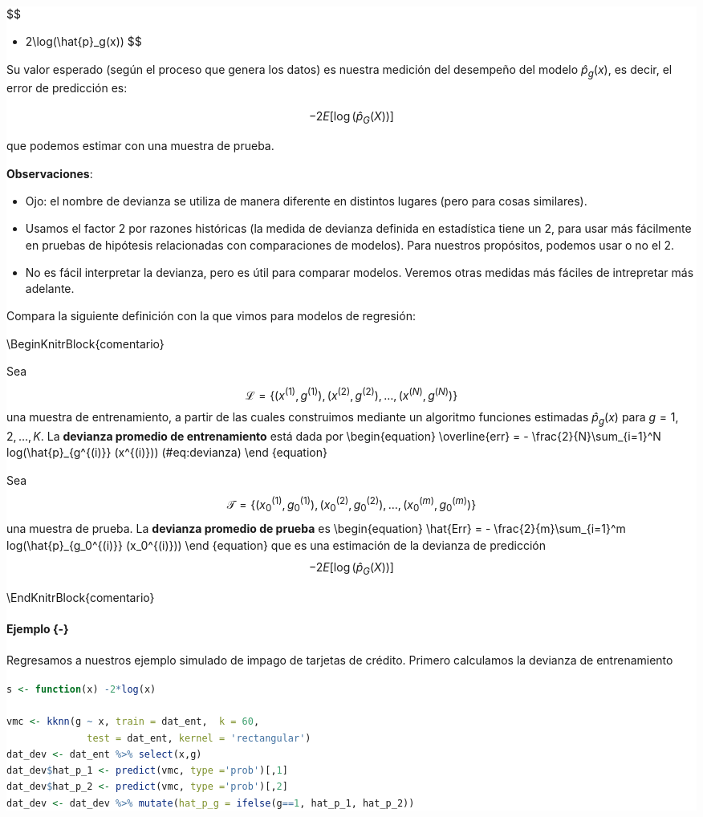 $$
- 2\log(\hat{p}_g(x))
$$

Su valor esperado (según el proceso que genera los datos) es nuestra medición
del desempeño del modelo $\hat{p}_g (x)$, es decir, el error de predicción es:

$$-2E\left [ \log(\hat{p}_G(X)) \right ]$$

que podemos estimar con una muestra de prueba.

**Observaciones**:

- Ojo: el nombre de devianza se utiliza
de manera diferente en distintos lugares (pero para cosas similares). 

- Usamos el factor 2 por razones históricas (la medida de devianza
definida en estadística tiene un 2, para usar más fácilmente en 
pruebas de hipótesis relacionadas con comparaciones de modelos). Para nuestros
propósitos, podemos usar o no el 2.

- No es fácil interpretar la devianza, pero es útil para comparar modelos. Veremos
otras medidas más fáciles de intrepretar más adelante.


Compara la siguiente definición con la que vimos para modelos de regresión:

\BeginKnitrBlock{comentario}<div class="comentario">Sea $${\mathcal L}=\{ (x^{(1)},g^{(1)}),(x^{(2)},g^{(2)}), \ldots, (x^{(N)}, g^{(N)}) \}$$
una muestra de entrenamiento, a partir de las cuales construimos mediante
un algoritmo  funciones estimadas
$\hat{p}_{g} (x)$ para $g=1,2,\ldots, K$. La **devianza promedio de entrenamiento** 
está dada por
\begin{equation}
\overline{err} = - \frac{2}{N}\sum_{i=1}^N log(\hat{p}_{g^{(i)}} (x^{(i)}))
  (\#eq:devianza)
\end {equation}

Sea $${\mathcal T}=\{ (x_0^{(1)},g_0^{(1)}),(x_0^{(2)},g_0^{(2)}), \ldots, (x_0^{(m)}, g_0^{(m)}) \}$$ una muestra de prueba. La **devianza promedio de prueba** es
\begin{equation}
\hat{Err} = - \frac{2}{m}\sum_{i=1}^m log(\hat{p}_{g_0^{(i)}} (x_0^{(i)}))
\end {equation}
que es una estimación de la devianza de predicción
$$-2E\left [ \log(\hat{p}_G(X)) \right ]$$</div>\EndKnitrBlock{comentario}


#### Ejemplo {-}

Regresamos a nuestros ejemplo simulado de impago de tarjetas de crédito. Primero
calculamos la devianza de entrenamiento


```r
s <- function(x) -2*log(x)

vmc <- kknn(g ~ x, train = dat_ent,  k = 60,
              test = dat_ent, kernel = 'rectangular')
dat_dev <- dat_ent %>% select(x,g)
dat_dev$hat_p_1 <- predict(vmc, type ='prob')[,1]
dat_dev$hat_p_2 <- predict(vmc, type ='prob')[,2]
dat_dev <- dat_dev %>% mutate(hat_p_g = ifelse(g==1, hat_p_1, hat_p_2))
```
